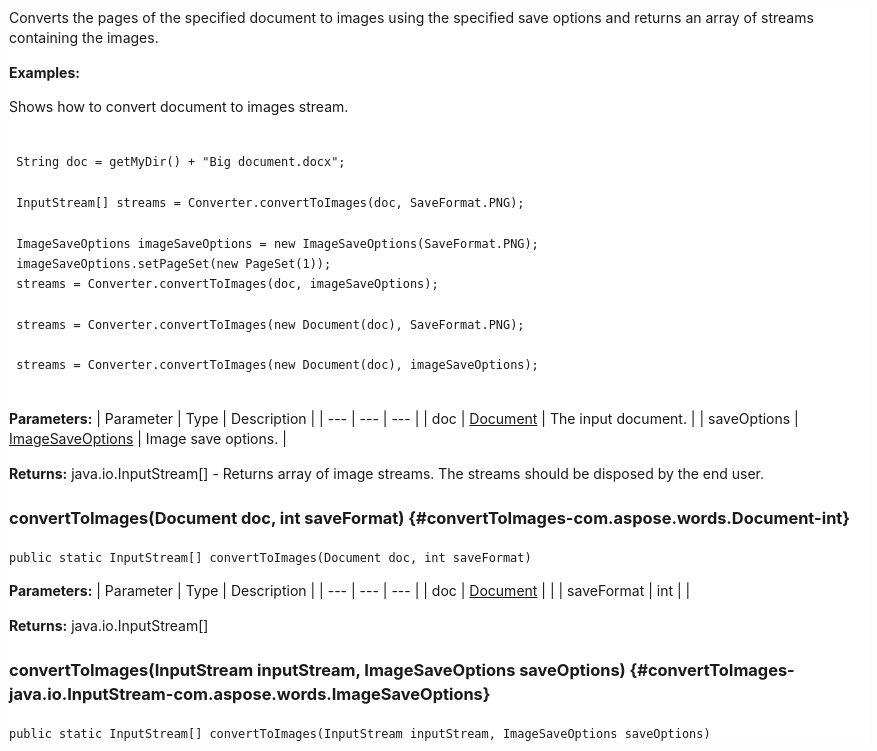 
Converts the pages of the specified document to images using the specified save options and returns an array of streams containing the images.

 **Examples:** 

Shows how to convert document to images stream.

```

 String doc = getMyDir() + "Big document.docx";

 InputStream[] streams = Converter.convertToImages(doc, SaveFormat.PNG);

 ImageSaveOptions imageSaveOptions = new ImageSaveOptions(SaveFormat.PNG);
 imageSaveOptions.setPageSet(new PageSet(1));
 streams = Converter.convertToImages(doc, imageSaveOptions);

 streams = Converter.convertToImages(new Document(doc), SaveFormat.PNG);

 streams = Converter.convertToImages(new Document(doc), imageSaveOptions);
 
```

**Parameters:**
| Parameter | Type | Description |
| --- | --- | --- |
| doc | [Document](../../com.aspose.words/document/) | The input document. |
| saveOptions | [ImageSaveOptions](../../com.aspose.words/imagesaveoptions/) | Image save options. |

**Returns:**
java.io.InputStream[] - Returns array of image streams. The streams should be disposed by the end user.
### convertToImages(Document doc, int saveFormat) {#convertToImages-com.aspose.words.Document-int}
```
public static InputStream[] convertToImages(Document doc, int saveFormat)
```




**Parameters:**
| Parameter | Type | Description |
| --- | --- | --- |
| doc | [Document](../../com.aspose.words/document/) |  |
| saveFormat | int |  |

**Returns:**
java.io.InputStream[]
### convertToImages(InputStream inputStream, ImageSaveOptions saveOptions) {#convertToImages-java.io.InputStream-com.aspose.words.ImageSaveOptions}
```
public static InputStream[] convertToImages(InputStream inputStream, ImageSaveOptions saveOptions)
```
